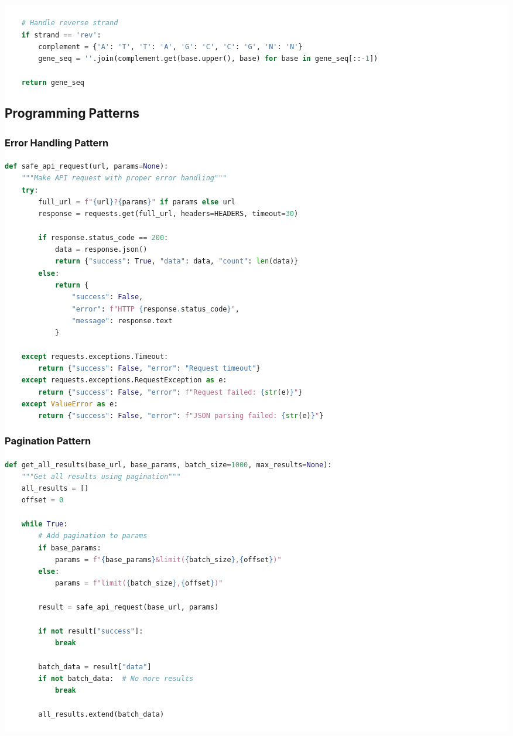 ```python
    
    # Handle reverse strand
    if strand == 'rev':
        complement = {'A': 'T', 'T': 'A', 'G': 'C', 'C': 'G', 'N': 'N'}
        gene_seq = ''.join(complement.get(base.upper(), base) for base in gene_seq[::-1])
    
    return gene_seq
```

## Programming Patterns

### Error Handling Pattern
```python
def safe_api_request(url, params=None):
    """Make API request with proper error handling"""
    try:
        full_url = f"{url}?{params}" if params else url
        response = requests.get(full_url, headers=HEADERS, timeout=30)
        
        if response.status_code == 200:
            data = response.json()
            return {"success": True, "data": data, "count": len(data)}
        else:
            return {
                "success": False, 
                "error": f"HTTP {response.status_code}", 
                "message": response.text
            }
            
    except requests.exceptions.Timeout:
        return {"success": False, "error": "Request timeout"}
    except requests.exceptions.RequestException as e:
        return {"success": False, "error": f"Request failed: {str(e)}"}
    except ValueError as e:
        return {"success": False, "error": f"JSON parsing failed: {str(e)}"}
```

### Pagination Pattern
```python
def get_all_results(base_url, base_params, batch_size=1000, max_results=None):
    """Get all results using pagination"""
    all_results = []
    offset = 0
    
    while True:
        # Add pagination to params
        if base_params:
            params = f"{base_params}&limit({batch_size},{offset})"
        else:
            params = f"limit({batch_size},{offset})"
        
        result = safe_api_request(base_url, params)
        
        if not result["success"]:
            break
            
        batch_data = result["data"]
        if not batch_data:  # No more results
            break
            
        all_results.extend(batch_data)
        
```
